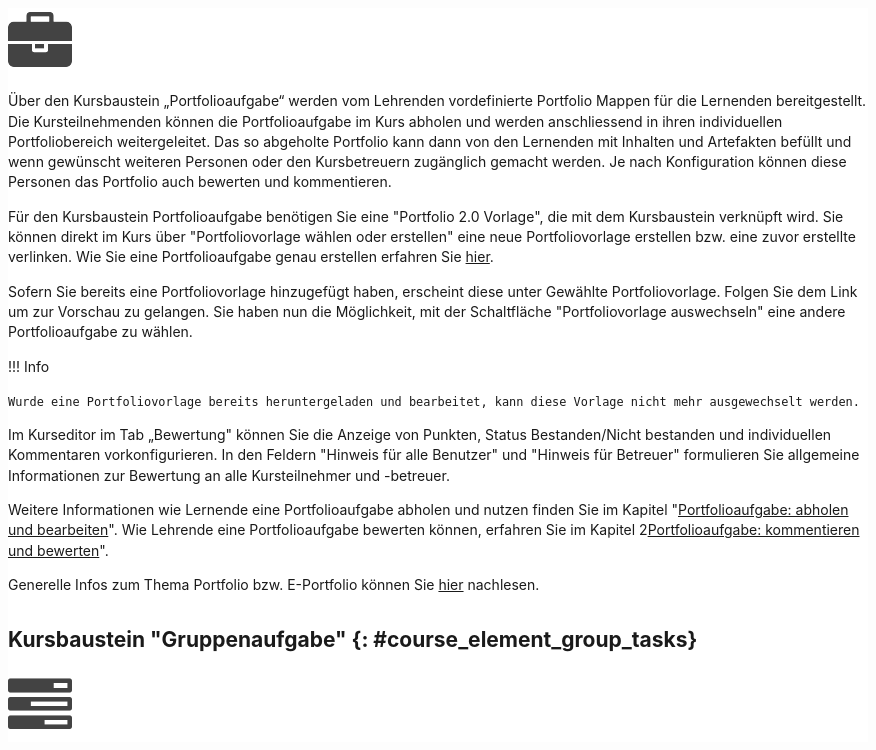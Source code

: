 ![Portfolio Icon](assets/portfolio_434343_64.png)

Über den Kursbaustein „Portfolioaufgabe“ werden vom Lehrenden vordefinierte Portfolio Mappen für die Lernenden bereitgestellt. Die Kursteilnehmenden können die
Portfolioaufgabe im Kurs abholen und werden anschliessend in ihren individuellen Portfoliobereich weitergeleitet. Das so abgeholte Portfolio kann dann von den Lernenden mit Inhalten und Artefakten befüllt und wenn gewünscht weiteren Personen oder den Kursbetreuern zugänglich gemacht werden. Je nach Konfiguration können diese Personen das Portfolio auch bewerten und kommentieren. 

Für den Kursbaustein Portfolioaufgabe benötigen Sie eine "Portfolio 2.0
Vorlage", die mit dem Kursbaustein verknüpft wird. Sie können direkt im Kurs
über "Portfoliovorlage wählen oder erstellen" eine neue Portfoliovorlage
erstellen bzw. eine zuvor erstellte verlinken.  Wie Sie eine Portfolioaufgabe
genau erstellen erfahren Sie
[hier](../learningresources/Creating_Portfolio_Tasks.de.md).

  
Sofern Sie bereits eine Portfoliovorlage hinzugefügt haben, erscheint diese
unter Gewählte Portfoliovorlage. Folgen Sie dem Link um zur Vorschau zu
gelangen. Sie haben nun die Möglichkeit, mit der Schaltfläche
"Portfoliovorlage auswechseln" eine andere Portfolioaufgabe zu wählen.

!!! Info 

    Wurde eine Portfoliovorlage bereits heruntergeladen und bearbeitet, kann diese Vorlage nicht mehr ausgewechselt werden.

Im Kurseditor im Tab „Bewertung" können Sie die Anzeige von Punkten, Status
Bestanden/Nicht bestanden und individuellen Kommentaren vorkonfigurieren. In
den Feldern "Hinweis für alle Benutzer" und "Hinweis für Betreuer" formulieren
Sie allgemeine Informationen zur Bewertung an alle Kursteilnehmer und
-betreuer.

Weitere Informationen wie Lernende eine Portfolioaufgabe abholen und nutzen
finden Sie im Kapitel "[Portfolioaufgabe: abholen und bearbeiten](../learningresources/Portfolio_task_and_assignment_Collecting_and_editing.de.md)".
Wie Lehrende eine Portfolioaufgabe bewerten können, erfahren Sie im Kapitel
2[Portfolioaufgabe: kommentieren und bewerten](../learningresources/Portfolio_assignment_Grading.de.md)".

Generelle Infos zum Thema Portfolio bzw. E-Portfolio können Sie
[hier](../area_modules/index.de.md) nachlesen.

## Kursbaustein "Gruppenaufgabe"  {: #course_element_group_tasks}
![Aufgabe Icon](assets/task.png)
